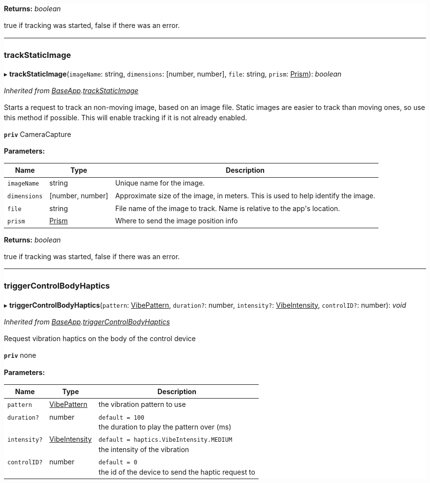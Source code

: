 **Returns:** *boolean*

true if tracking was started, false if there was an error.

___

###  trackStaticImage

▸ **trackStaticImage**(`imageName`: string, `dimensions`: [number, number], `file`: string, `prism`: [Prism](_lumin_.prism.md)): *boolean*

*Inherited from [BaseApp](_lumin_.baseapp.md).[trackStaticImage](_lumin_.baseapp.md#trackstaticimage)*

Starts a request to track an non-moving image, based on an image file. Static images are easier
to track than moving ones, so use this method if possible. This will enable tracking if it is
not already enabled.

**`priv`** CameraCapture

**Parameters:**

Name | Type | Description |
------ | ------ | ------ |
`imageName` | string | Unique name for the image. |
`dimensions` | [number, number] | Approximate size of the image, in meters. This is used to help identify the image. |
`file` | string | File name of the image to track. Name is relative to the app's location. |
`prism` | [Prism](_lumin_.prism.md) | Where to send the image position info |

**Returns:** *boolean*

true if tracking was started, false if there was an error.

___

###  triggerControlBodyHaptics

▸ **triggerControlBodyHaptics**(`pattern`: [VibePattern](../enums/_lumin_.haptics.vibepattern.md), `duration?`: number, `intensity?`: [VibeIntensity](../enums/_lumin_.haptics.vibeintensity.md), `controlID?`: number): *void*

*Inherited from [BaseApp](_lumin_.baseapp.md).[triggerControlBodyHaptics](_lumin_.baseapp.md#triggercontrolbodyhaptics)*

Request vibration haptics on the body of the control device

**`priv`** none

**Parameters:**

Name | Type | Description |
------ | ------ | ------ |
`pattern` | [VibePattern](../enums/_lumin_.haptics.vibepattern.md) | the vibration pattern to use |
`duration?` | number | `default = 100`<br/> the duration to play the pattern over (ms) |
`intensity?` | [VibeIntensity](../enums/_lumin_.haptics.vibeintensity.md) | `default = haptics.VibeIntensity.MEDIUM`<br/> the intensity of the vibration |
`controlID?` | number | `default = 0`<br/> the id of the device to send the haptic request to  |
